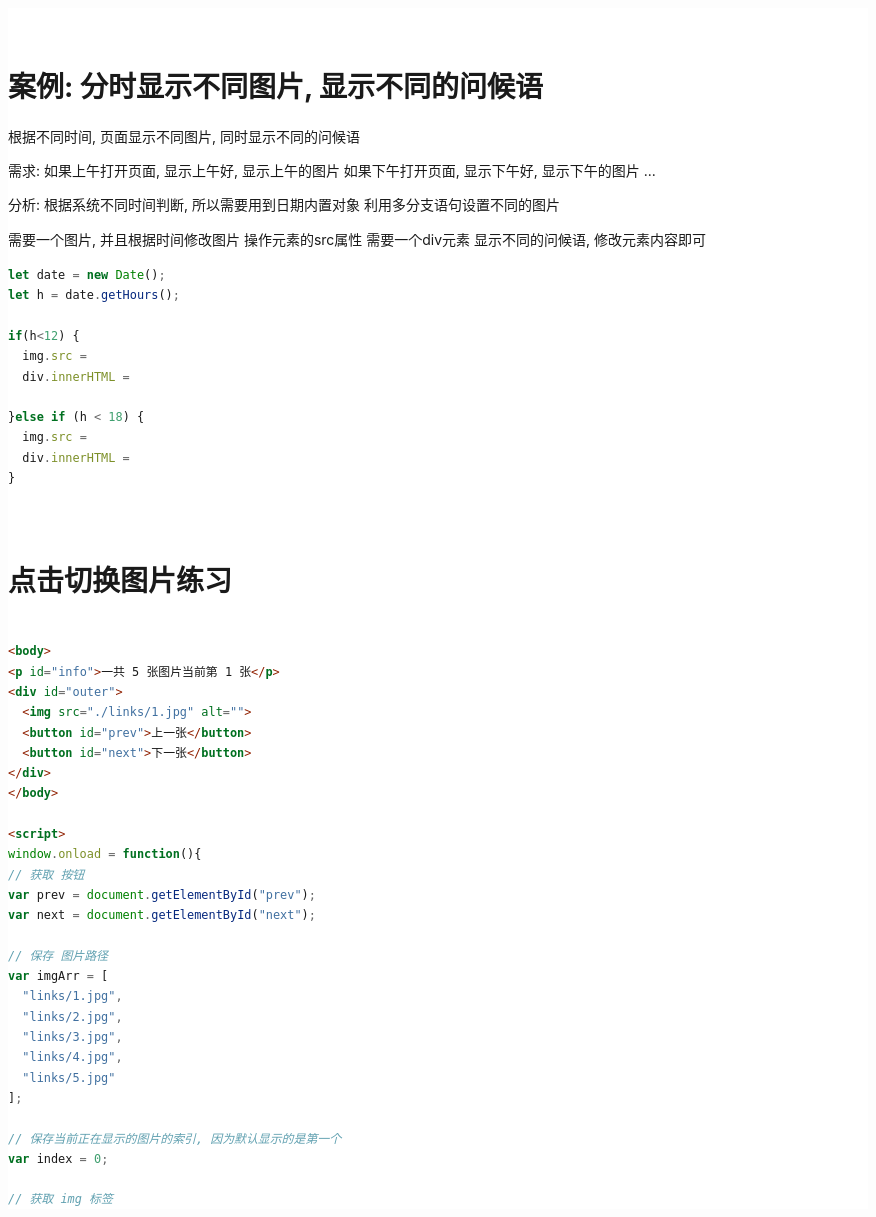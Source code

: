 <br>

# 案例: 分时显示不同图片, 显示不同的问候语
根据不同时间, 页面显示不同图片, 同时显示不同的问候语

需求:
如果上午打开页面, 显示上午好, 显示上午的图片
如果下午打开页面, 显示下午好, 显示下午的图片
...

分析:
根据系统不同时间判断, 所以需要用到日期内置对象
利用多分支语句设置不同的图片

需要一个图片, 并且根据时间修改图片 操作元素的src属性
需要一个div元素 显示不同的问候语, 修改元素内容即可

```js
let date = new Date();
let h = date.getHours();

if(h<12) {
  img.src = 
  div.innerHTML = 

}else if (h < 18) {
  img.src = 
  div.innerHTML = 
}
```

<br>

# 点击切换图片练习
```html

<body>
<p id="info">一共 5 张图片当前第 1 张</p>
<div id="outer">
  <img src="./links/1.jpg" alt="">
  <button id="prev">上一张</button>
  <button id="next">下一张</button>
</div>
</body> 

<script>
window.onload = function(){
// 获取 按钮
var prev = document.getElementById("prev");
var next = document.getElementById("next");

// 保存 图片路径
var imgArr = [
  "links/1.jpg",
  "links/2.jpg",
  "links/3.jpg",
  "links/4.jpg",
  "links/5.jpg"
];

// 保存当前正在显示的图片的索引, 因为默认显示的是第一个
var index = 0;

// 获取 img 标签
```